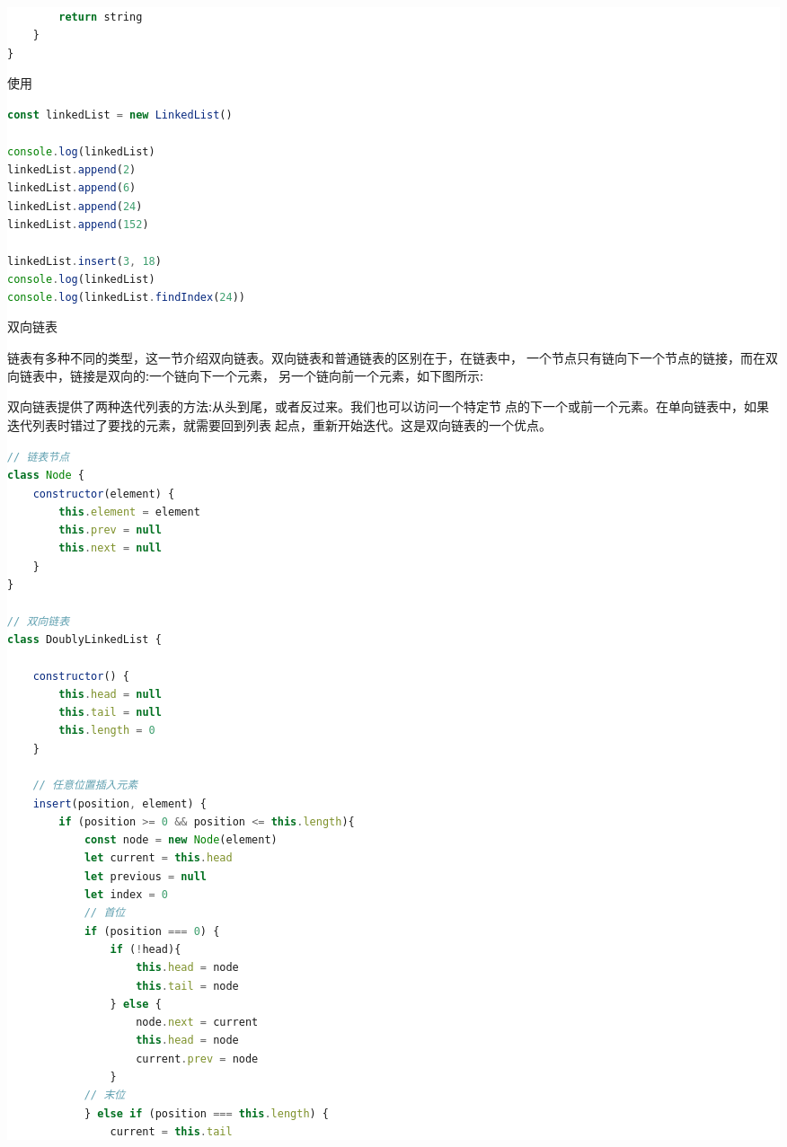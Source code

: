 ```javascript
        return string
    }
}
```
使用
```javascript
const linkedList = new LinkedList()

console.log(linkedList)
linkedList.append(2)
linkedList.append(6)
linkedList.append(24)
linkedList.append(152)

linkedList.insert(3, 18)
console.log(linkedList)
console.log(linkedList.findIndex(24))
```
双向链表

链表有多种不同的类型，这一节介绍双向链表。双向链表和普通链表的区别在于，在链表中， 一个节点只有链向下一个节点的链接，而在双向链表中，链接是双向的:一个链向下一个元素， 另一个链向前一个元素，如下图所示:

双向链表提供了两种迭代列表的方法:从头到尾，或者反过来。我们也可以访问一个特定节 点的下一个或前一个元素。在单向链表中，如果迭代列表时错过了要找的元素，就需要回到列表 起点，重新开始迭代。这是双向链表的一个优点。

```javascript
// 链表节点
class Node {
    constructor(element) {
        this.element = element
        this.prev = null
        this.next = null
    }
}

// 双向链表
class DoublyLinkedList {

    constructor() {
        this.head = null
        this.tail = null
        this.length = 0
    }

    // 任意位置插入元素
    insert(position, element) {
        if (position >= 0 && position <= this.length){
            const node = new Node(element)
            let current = this.head
            let previous = null
            let index = 0
            // 首位
            if (position === 0) {
                if (!head){
                    this.head = node
                    this.tail = node
                } else {
                    node.next = current
                    this.head = node
                    current.prev = node
                }
            // 末位
            } else if (position === this.length) {
                current = this.tail
```